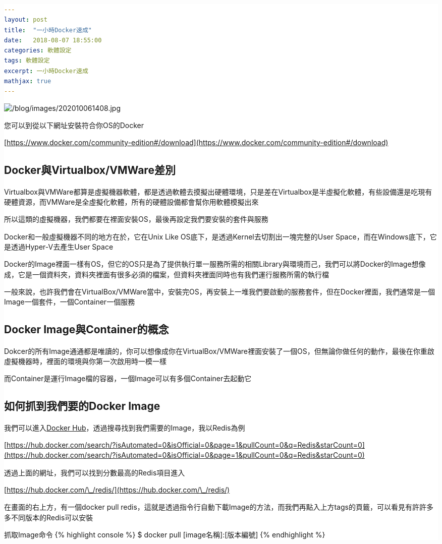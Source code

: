 ```yaml
---
layout: post
title:  "一小時Docker速成"
date:   2018-08-07 18:55:00
categories: 軟體設定
tags: 軟體設定
excerpt: 一小時Docker速成
mathjax: true
---
```


![/blog/images/202010061408.jpg](/blog/images/202010061408.jpg)

您可以到從以下網址安裝符合你OS的Docker

[https://www.docker.com/community-edition#/download](https://www.docker.com/community-edition#/download)

## Docker與Virtualbox/VMWare差別
Virtualbox與VMWare都算是虛擬機器軟體，都是透過軟體去摸擬出硬體環境，只是差在Virtualbox是半虛擬化軟體，有些設備還是吃現有硬體資源，而VMWare是全虛擬化軟體，所有的硬體設備都會幫你用軟體模擬出來

所以這類的虛擬機器，我們都要在裡面安裝OS，最後再設定我們要安裝的套件與服務

Docker和一般虛擬機器不同的地方在於，它在Unix Like OS底下，是透過Kernel去切割出一塊完整的User Space，而在Windows底下，它是透過Hyper-V去產生User Space

Docker的Image裡面一樣有OS，但它的OS只是為了提供執行單一服務所需的相關Library與環境而己，我們可以將Docker的Image想像成，它是一個資料夾，資料夾裡面有很多必須的檔案，但資料夾裡面同時也有我們運行服務所需的執行檔

一般來說，也許我們會在VirtualBox/VMWare當中，安裝完OS，再安裝上一堆我們要啟動的服務套件，但在Docker裡面，我們通常是一個Image一個套件，一個Container一個服務

## Docker Image與Container的概念
Dokcer的所有Image通通都是唯讀的，你可以想像成你在VirtualBox/VMWare裡面安裝了一個OS，但無論你做任何的動作，最後在你重啟虛擬機器時，裡面的環境與你第一次啟用時一模一樣

而Container是運行Image檔的容器，一個Image可以有多個Container去起動它

## 如何抓到我們要的Docker Image
我們可以進入[Docker Hub](https://hub.docker.com/)，透過搜尋找到我們需要的Image，我以Redis為例

[https://hub.docker.com/search/?isAutomated=0&isOfficial=0&page=1&pullCount=0&q=Redis&starCount=0](https://hub.docker.com/search/?isAutomated=0&isOfficial=0&page=1&pullCount=0&q=Redis&starCount=0)

透過上面的網址，我們可以找到分數最高的Redis項目進入

[https://hub.docker.com/\_/redis/](https://hub.docker.com/\_/redis/)

在畫面的右上方，有一個docker pull redis，這就是透過指令行自動下載Image的方法，而我們再點入上方tags的頁籤，可以看見有許許多多不同版本的Redis可以安裝

抓取Image命令
{% highlight console %}
$ docker pull [image名稱]:[版本編號]
{% endhighlight %}
